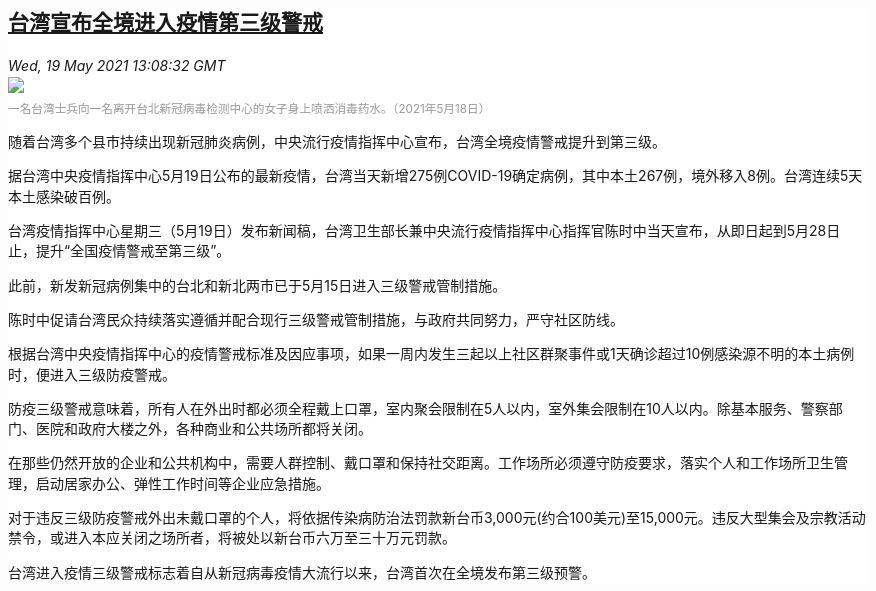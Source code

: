 
[台湾宣布全境进入疫情第三级警戒](https://www.voachinese.com/a/Taiwan-imposes-level-3-restriction-nationwide-20210519/5896363.html)
------

<div><i>Wed, 19 May 2021 13:08:32 GMT</i></div><img src="https://images.weserv.nl?url=gdb.voanews.com/73431E1D-8A03-445E-9C1B-659D934DEEAB_r1_s_w900.jpg" width="100%"><div><small style="color: #999;">一名台湾士兵向一名离开台北新冠病毒检测中心的女子身上喷洒消毒药水。（2021年5月18日）</small></div><p>随着台湾多个县市持续出现新冠肺炎病例，中央流行疫情指挥中心宣布，台湾全境疫情警戒提升到第三级。</p><p>据台湾中央疫情指挥中心5月19日公布的最新疫情，台湾当天新增275例COVID-19确定病例，其中本土267例，境外移入8例。台湾连续5天本土感染破百例。</p><p>台湾疫情指挥中心星期三（5月19日）发布新闻稿，台湾卫生部长兼中央流行疫情指挥中心指挥官陈时中当天宣布，从即日起到5月28日止，提升“全国疫情警戒至第三级”。</p><p>此前，新发新冠病例集中的台北和新北两市已于5月15日进入三级警戒管制措施。</p><p>陈时中促请台湾民众持续落实遵循并配合现行三级警戒管制措施，与政府共同努力，严守社区防线。</p><p>根据台湾中央疫情指挥中心的疫情警戒标准及因应事项，如果一周内发生三起以上社区群聚事件或1天确诊超过10例感染源不明的本土病例时，便进入三级防疫警戒。</p><p>防疫三级警戒意味着，所有人在外出时都必须全程戴上口罩，室内聚会限制在5人以内，室外集会限制在10人以内。除基本服务、警察部门、医院和政府大楼之外，各种商业和公共场所都将关闭。</p><p>在那些仍然开放的企业和公共机构中，需要人群控制、戴口罩和保持社交距离。工作场所必须遵守防疫要求，落实个人和工作场所卫生管理，启动居家办公、弹性工作时间等企业应急措施。</p><p>对于违反三级防疫警戒外出未戴口罩的个人，将依据传染病防治法罚款新台币3,000元(约合100美元)至15,000元。违反大型集会及宗教活动禁令，或进入本应关闭之场所者，将被处以新台币六万至三十万元罚款。</p><p>台湾进入疫情三级警戒标志着自从新冠病毒疫情大流行以来，台湾首次在全境发布第三级预警。</p>

